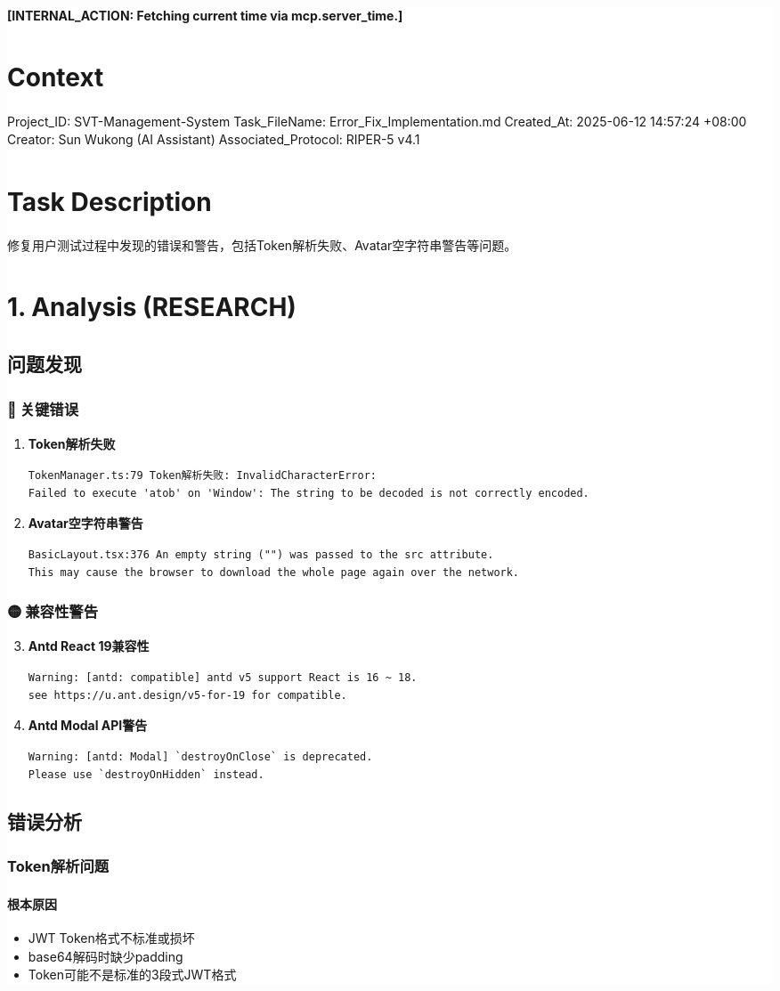 **[INTERNAL_ACTION: Fetching current time via mcp.server_time.]**

# Context
Project_ID: SVT-Management-System Task_FileName: Error_Fix_Implementation.md Created_At: 2025-06-12 14:57:24 +08:00
Creator: Sun Wukong (AI Assistant) Associated_Protocol: RIPER-5 v4.1

# Task Description
修复用户测试过程中发现的错误和警告，包括Token解析失败、Avatar空字符串警告等问题。

# 1. Analysis (RESEARCH)

## 问题发现

### 🔴 关键错误
1. **Token解析失败**
   ```
   TokenManager.ts:79 Token解析失败: InvalidCharacterError: 
   Failed to execute 'atob' on 'Window': The string to be decoded is not correctly encoded.
   ```

2. **Avatar空字符串警告**
   ```
   BasicLayout.tsx:376 An empty string ("") was passed to the src attribute. 
   This may cause the browser to download the whole page again over the network.
   ```

### 🟡 兼容性警告
3. **Antd React 19兼容性**
   ```
   Warning: [antd: compatible] antd v5 support React is 16 ~ 18. 
   see https://u.ant.design/v5-for-19 for compatible.
   ```

4. **Antd Modal API警告**
   ```
   Warning: [antd: Modal] `destroyOnClose` is deprecated. 
   Please use `destroyOnHidden` instead.
   ```

## 错误分析

### Token解析问题
#### 根本原因
- JWT Token格式不标准或损坏
- base64解码时缺少padding
- Token可能不是标准的3段式JWT格式
